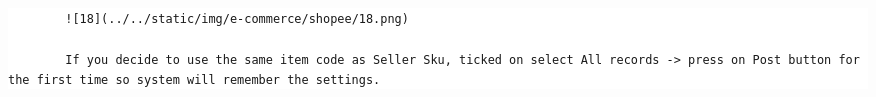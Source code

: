             ![18](../../static/img/e-commerce/shopee/18.png)

            If you decide to use the same item code as Seller Sku, ticked on select All records -> press on Post button for the first time so system will remember the settings.
